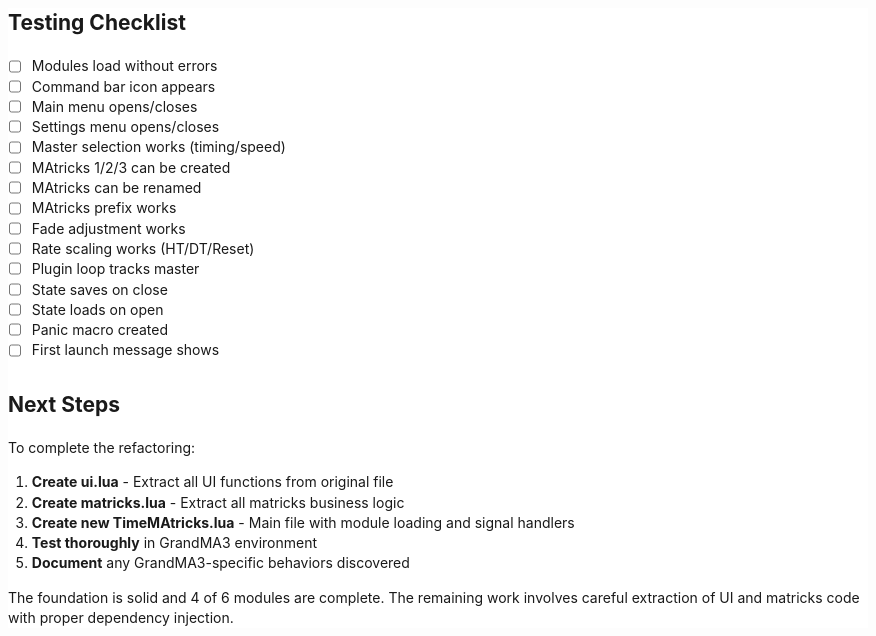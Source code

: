 ## Testing Checklist

- [ ] Modules load without errors
- [ ] Command bar icon appears
- [ ] Main menu opens/closes
- [ ] Settings menu opens/closes
- [ ] Master selection works (timing/speed)
- [ ] MAtricks 1/2/3 can be created
- [ ] MAtricks can be renamed
- [ ] MAtricks prefix works
- [ ] Fade adjustment works
- [ ] Rate scaling works (HT/DT/Reset)
- [ ] Plugin loop tracks master
- [ ] State saves on close
- [ ] State loads on open
- [ ] Panic macro created
- [ ] First launch message shows

## Next Steps

To complete the refactoring:

1. **Create ui.lua** - Extract all UI functions from original file
2. **Create matricks.lua** - Extract all matricks business logic
3. **Create new TimeMAtricks.lua** - Main file with module loading and signal handlers
4. **Test thoroughly** in GrandMA3 environment
5. **Document** any GrandMA3-specific behaviors discovered

The foundation is solid and 4 of 6 modules are complete. The remaining work involves careful extraction of UI and matricks code with proper dependency injection.
